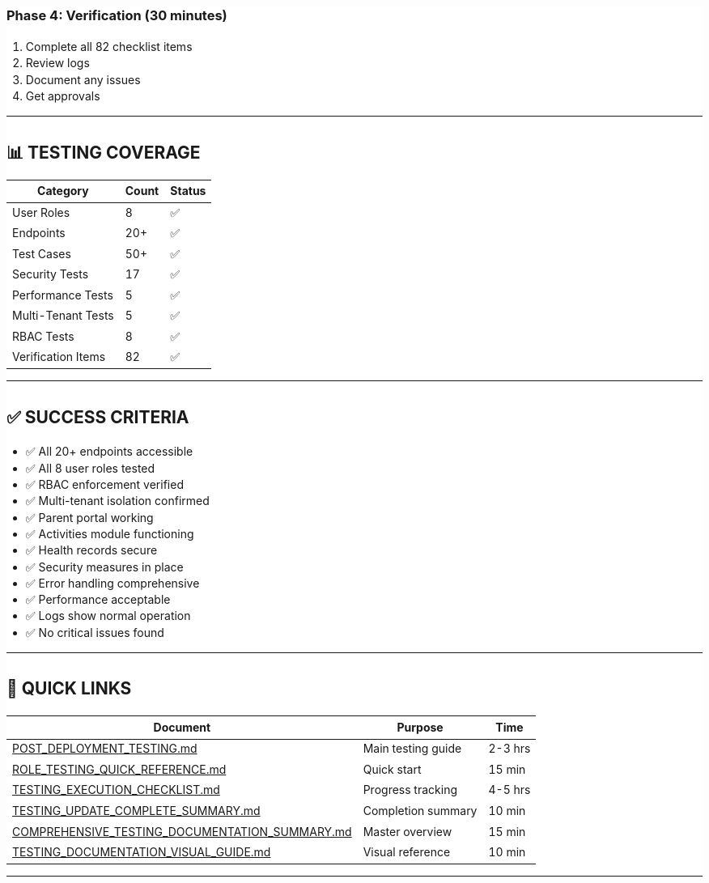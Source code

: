 ### Phase 4: Verification (30 minutes)
1. Complete all 82 checklist items
2. Review logs
3. Document any issues
4. Get approvals

---

## 📊 TESTING COVERAGE

| Category | Count | Status |
|----------|-------|--------|
| User Roles | 8 | ✅ |
| Endpoints | 20+ | ✅ |
| Test Cases | 50+ | ✅ |
| Security Tests | 17 | ✅ |
| Performance Tests | 5 | ✅ |
| Multi-Tenant Tests | 5 | ✅ |
| RBAC Tests | 8 | ✅ |
| Verification Items | 82 | ✅ |

---

## ✅ SUCCESS CRITERIA

- ✅ All 20+ endpoints accessible
- ✅ All 8 user roles tested
- ✅ RBAC enforcement verified
- ✅ Multi-tenant isolation confirmed
- ✅ Parent portal working
- ✅ Activities module functioning
- ✅ Health records secure
- ✅ Security measures in place
- ✅ Error handling comprehensive
- ✅ Performance acceptable
- ✅ Logs show normal operation
- ✅ No critical issues found

---

## 🚀 QUICK LINKS

| Document | Purpose | Time |
|----------|---------|------|
| [POST_DEPLOYMENT_TESTING.md](./POST_DEPLOYMENT_TESTING.md) | Main testing guide | 2-3 hrs |
| [ROLE_TESTING_QUICK_REFERENCE.md](./ROLE_TESTING_QUICK_REFERENCE.md) | Quick start | 15 min |
| [TESTING_EXECUTION_CHECKLIST.md](./TESTING_EXECUTION_CHECKLIST.md) | Progress tracking | 4-5 hrs |
| [TESTING_UPDATE_COMPLETE_SUMMARY.md](./TESTING_UPDATE_COMPLETE_SUMMARY.md) | Completion summary | 10 min |
| [COMPREHENSIVE_TESTING_DOCUMENTATION_SUMMARY.md](./COMPREHENSIVE_TESTING_DOCUMENTATION_SUMMARY.md) | Master overview | 15 min |
| [TESTING_DOCUMENTATION_VISUAL_GUIDE.md](./TESTING_DOCUMENTATION_VISUAL_GUIDE.md) | Visual reference | 10 min |

---